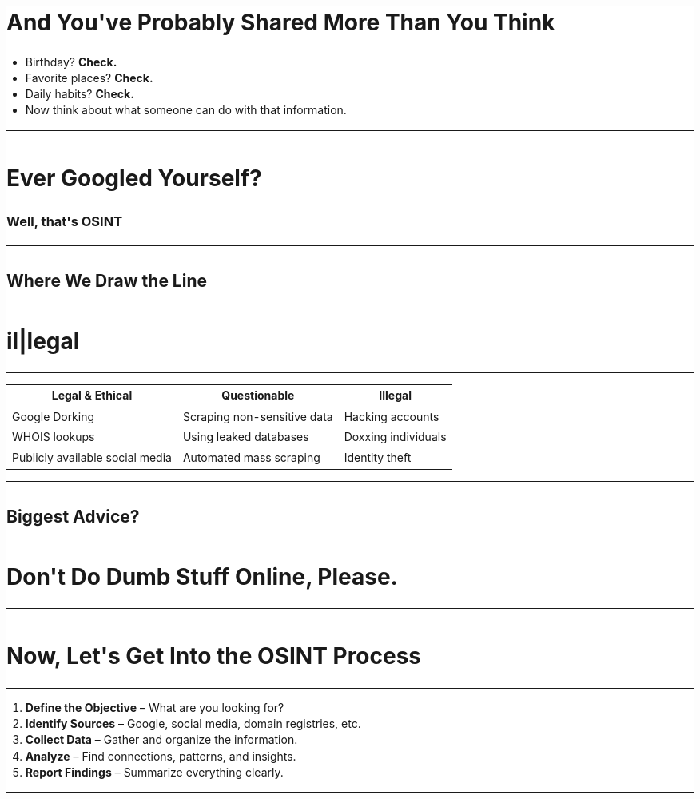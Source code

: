 
# And You've Probably Shared More Than You Think

- Birthday? **Check.**
- Favorite places? **Check.**
- Daily habits? **Check.**
- Now think about what someone can do with that information.

---

# Ever Googled Yourself?  
### Well, that's OSINT

---

## Where We Draw the Line  
# il|legal 

---

| **Legal & Ethical** | **Questionable** | **Illegal** |
|-------------------|---------------|----------|
| Google Dorking | Scraping non-sensitive data | Hacking accounts |
| WHOIS lookups | Using leaked databases | Doxxing individuals |
| Publicly available social media | Automated mass scraping | Identity theft |

---

## Biggest Advice?  
# Don't Do Dumb Stuff Online, Please.

---

# Now, Let's Get Into the OSINT Process

---

1. **Define the Objective** – What are you looking for?
2. **Identify Sources** – Google, social media, domain registries, etc.
3. **Collect Data** – Gather and organize the information.
4. **Analyze** – Find connections, patterns, and insights.
5. **Report Findings** – Summarize everything clearly.

---
